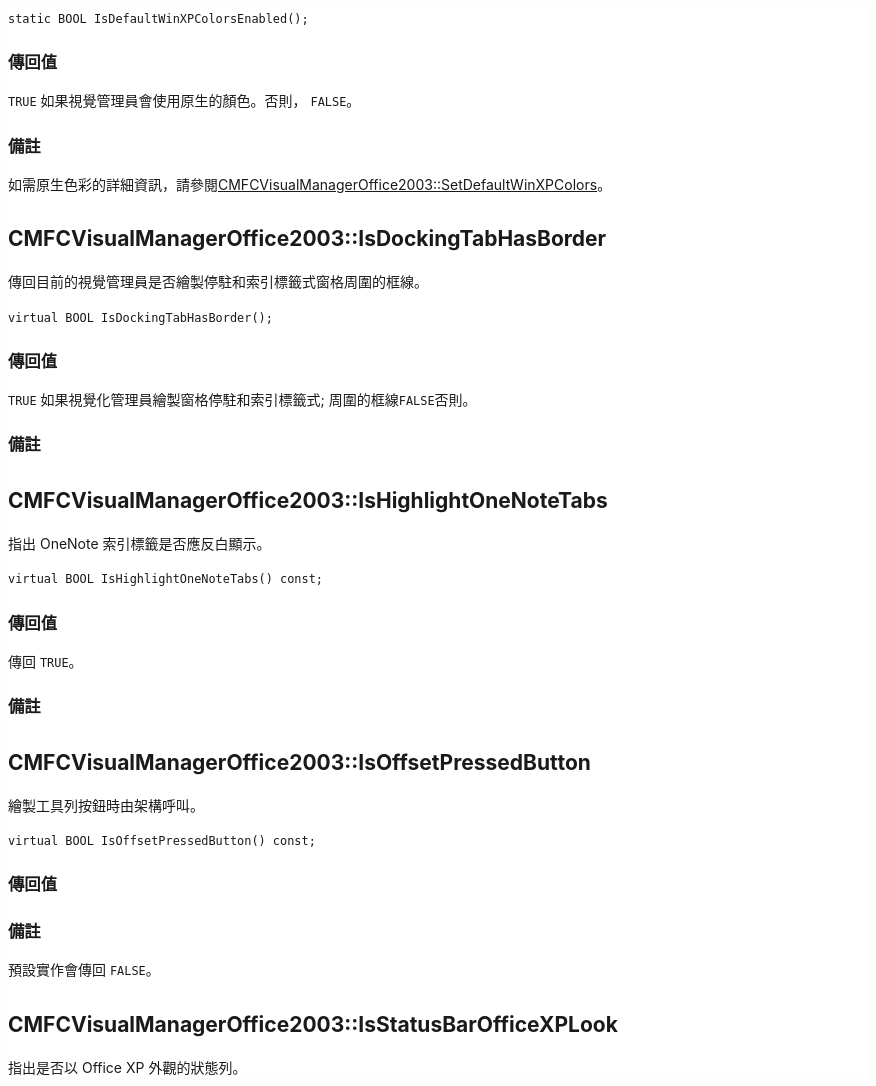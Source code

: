 ```  
static BOOL IsDefaultWinXPColorsEnabled();
```  
  
### <a name="return-value"></a>傳回值  
 `TRUE` 如果視覺管理員會使用原生的顏色。否則， `FALSE`。  
  
### <a name="remarks"></a>備註  
 如需原生色彩的詳細資訊，請參閱[CMFCVisualManagerOffice2003::SetDefaultWinXPColors](#setdefaultwinxpcolors)。  
  
##  <a name="isdockingtabhasborder"></a>  CMFCVisualManagerOffice2003::IsDockingTabHasBorder  
 傳回目前的視覺管理員是否繪製停駐和索引標籤式窗格周圍的框線。  
  
```  
virtual BOOL IsDockingTabHasBorder();
```  
  
### <a name="return-value"></a>傳回值  
 `TRUE` 如果視覺化管理員繪製窗格停駐和索引標籤式; 周圍的框線`FALSE`否則。  
  
### <a name="remarks"></a>備註  
  
##  <a name="ishighlightonenotetabs"></a>  CMFCVisualManagerOffice2003::IsHighlightOneNoteTabs  
 指出 OneNote 索引標籤是否應反白顯示。  
  
```  
virtual BOOL IsHighlightOneNoteTabs() const;  
```  
  
### <a name="return-value"></a>傳回值  
 傳回 `TRUE`。  
  
### <a name="remarks"></a>備註  
  
##  <a name="isoffsetpressedbutton"></a>  CMFCVisualManagerOffice2003::IsOffsetPressedButton  
 繪製工具列按鈕時由架構呼叫。  
  
```  
virtual BOOL IsOffsetPressedButton() const;  
```  
  
### <a name="return-value"></a>傳回值  
  
### <a name="remarks"></a>備註  
 預設實作會傳回 `FALSE`。  
  
##  <a name="isstatusbarofficexplook"></a>  CMFCVisualManagerOffice2003::IsStatusBarOfficeXPLook  
 指出是否以 Office XP 外觀的狀態列。  
  